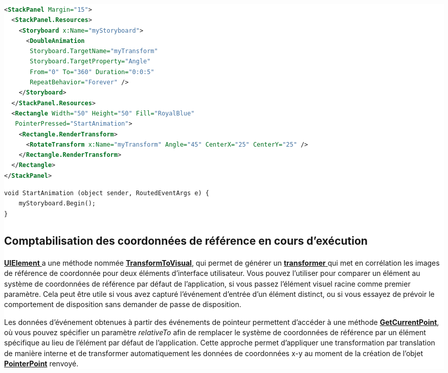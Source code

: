 ```xml
<StackPanel Margin="15">
  <StackPanel.Resources>
    <Storyboard x:Name="myStoryboard">
      <DoubleAnimation
       Storyboard.TargetName="myTransform"
       Storyboard.TargetProperty="Angle"
       From="0" To="360" Duration="0:0:5" 
       RepeatBehavior="Forever" />
    </Storyboard>
  </StackPanel.Resources>
  <Rectangle Width="50" Height="50" Fill="RoyalBlue"
   PointerPressed="StartAnimation">
    <Rectangle.RenderTransform>
      <RotateTransform x:Name="myTransform" Angle="45" CenterX="25" CenterY="25" />
    </Rectangle.RenderTransform>
  </Rectangle>
</StackPanel>
```

```xml
void StartAnimation (object sender, RoutedEventArgs e) {
    myStoryboard.Begin();
}
```

## <a name="span-idaccountingforcoordinateframesofreferenceatruntimespanspan-idaccountingforcoordinateframesofreferenceatruntimespanspan-idaccountingforcoordinateframesofreferenceatruntimespanaccounting-for-coordinate-frames-of-reference-at-run-time"></a><span id="Accounting_for_coordinate_frames_of_reference_at_run_time"></span><span id="accounting_for_coordinate_frames_of_reference_at_run_time"></span><span id="ACCOUNTING_FOR_COORDINATE_FRAMES_OF_REFERENCE_AT_RUN_TIME"></span>Comptabilisation des coordonnées de référence en cours d’exécution

[**UIElement** ](https://docs.microsoft.com/uwp/api/Windows.UI.Xaml.UIElement) a une méthode nommée [ **TransformToVisual**](https://docs.microsoft.com/uwp/api/windows.ui.xaml.uielement.), qui permet de générer un [ **transformer** ](https://docs.microsoft.com/uwp/api/Windows.UI.Xaml.Media.Transform) qui met en corrélation les images de référence de coordonnée pour deux éléments d’interface utilisateur. Vous pouvez l’utiliser pour comparer un élément au système de coordonnées de référence par défaut de l’application, si vous passez l’élément visuel racine comme premier paramètre. Cela peut être utile si vous avez capturé l’événement d’entrée d’un élément distinct, ou si vous essayez de prévoir le comportement de disposition sans demander de passe de disposition.

Les données d’événement obtenues à partir des événements de pointeur permettent d’accéder à une méthode [**GetCurrentPoint**](https://docs.microsoft.com/uwp/api/windows.ui.input.pointerpoint.getcurrentpoint), où vous pouvez spécifier un paramètre *relativeTo* afin de remplacer le système de coordonnées de référence par un élément spécifique au lieu de l’élément par défaut de l’application. Cette approche permet d’appliquer une transformation par translation de manière interne et de transformer automatiquement les données de coordonnées x-y au moment de la création de l’objet [**PointerPoint**](https://docs.microsoft.com/uwp/api/Windows.UI.Input.PointerPoint) renvoyé.
